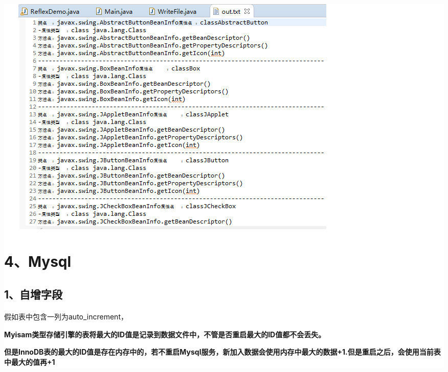 　　![img](img/杂记/1018770-20180920212049936-1583344149.png)





# 4、Mysql

## 1、自增字段

假如表中包含一列为auto_increment，

**Myisam类型存储引擎的表将最大的ID值是记录到数据文件中，不管是否重启最大的ID值都不会丢失。**

**但是InnoDB表的最大的ID值是存在内存中的，若不重启Mysql服务，新加入数据会使用内存中最大的数据+1.但是重启之后，会使用当前表中最大的值再+1**



